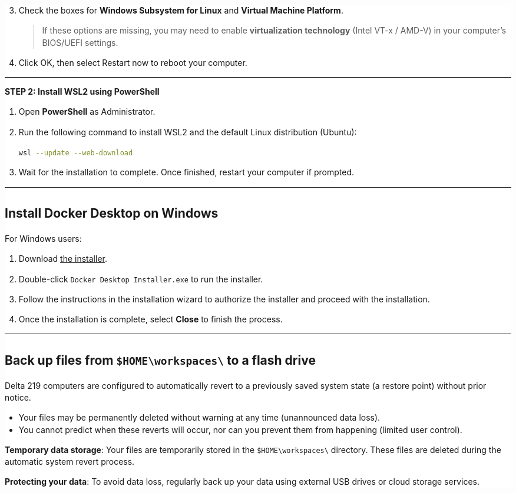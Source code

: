 3. Check the boxes for **Windows Subsystem for Linux** and **Virtual Machine Platform**.
      > If these options are missing, you may need to enable **virtualization technology** (Intel VT-x / AMD-V) in your computer’s BIOS/UEFI settings.

4. Click OK, then select Restart now to reboot your computer.


---


**STEP 2: Install WSL2 using PowerShell**


1. Open **PowerShell** as Administrator.

2. Run the following command to install WSL2 and the default Linux distribution (Ubuntu):
      ```sh
      wsl --update --web-download
      ```

3. Wait for the installation to complete. Once finished, restart your computer if prompted.


---




## Install Docker Desktop on Windows

For Windows users:

1. Download [the installer](https://desktop.docker.com/win/main/amd64/Docker%20Desktop%20Installer.exe).

1. Double-click `Docker Desktop Installer.exe` to run the installer.

1. Follow the instructions in the installation wizard to authorize the installer and proceed with the installation.

1. Once the installation is complete, select **Close** to finish the process.

---

## Back up files from `$HOME\workspaces\` to a flash drive

Delta 219 computers are configured to automatically revert to a previously saved system state (a restore point) without prior notice.

- Your files may be permanently deleted without warning at any time (unannounced data loss).
- You cannot predict when these reverts will occur, nor can you prevent them from happening (limited user control).

**Temporary data storage**:
Your files are temporarily stored in the `$HOME\workspaces\` directory. These files are deleted during the automatic system revert process.

**Protecting your data**:
To avoid data loss, regularly back up your data using external USB drives or cloud storage services.
